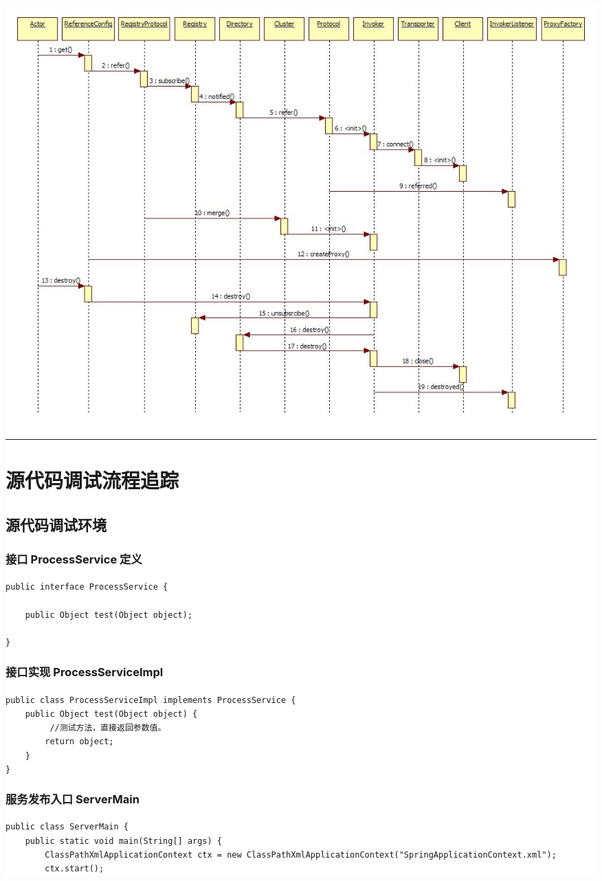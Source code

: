 ![](/dubbo-source-learn/dubbo-source-notes/src/main/resources/img/9_服务引用及销毁时序.jpg)

---
# 源代码调试流程追踪
## 源代码调试环境
### 接口 ProcessService 定义
```
public interface ProcessService {
	
	public Object test(Object object);

}
```
### 接口实现 ProcessServiceImpl
```
public class ProcessServiceImpl implements ProcessService {
	public Object test(Object object) {
		 //测试方法，直接返回参数值。
		return object;
	}
}
```
### 服务发布入口 ServerMain
```
public class ServerMain {
	public static void main(String[] args) {
		ClassPathXmlApplicationContext ctx = new ClassPathXmlApplicationContext("SpringApplicationContext.xml");
        ctx.start();
```